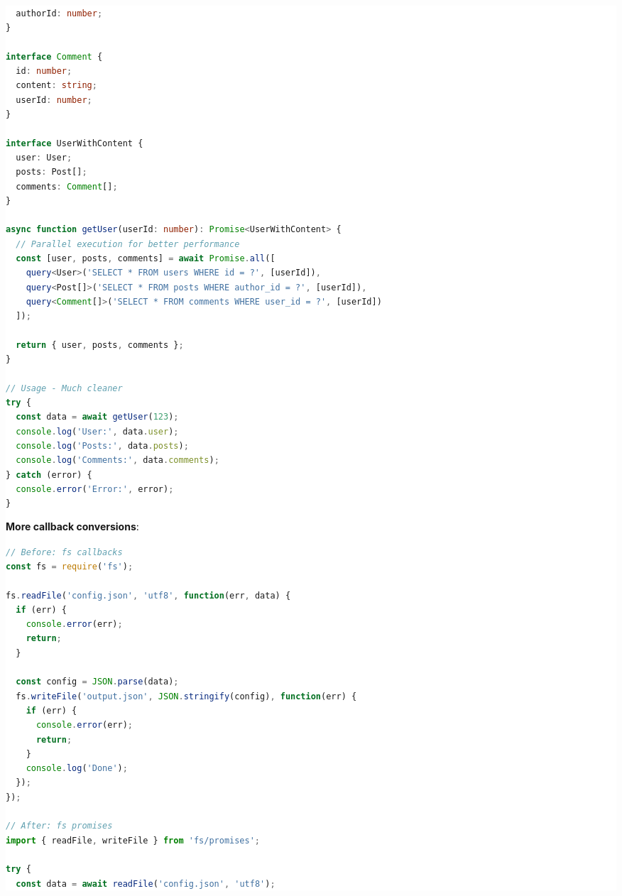 ```typescript
  authorId: number;
}

interface Comment {
  id: number;
  content: string;
  userId: number;
}

interface UserWithContent {
  user: User;
  posts: Post[];
  comments: Comment[];
}

async function getUser(userId: number): Promise<UserWithContent> {
  // Parallel execution for better performance
  const [user, posts, comments] = await Promise.all([
    query<User>('SELECT * FROM users WHERE id = ?', [userId]),
    query<Post[]>('SELECT * FROM posts WHERE author_id = ?', [userId]),
    query<Comment[]>('SELECT * FROM comments WHERE user_id = ?', [userId])
  ]);

  return { user, posts, comments };
}

// Usage - Much cleaner
try {
  const data = await getUser(123);
  console.log('User:', data.user);
  console.log('Posts:', data.posts);
  console.log('Comments:', data.comments);
} catch (error) {
  console.error('Error:', error);
}
```

**More callback conversions**:

```javascript
// Before: fs callbacks
const fs = require('fs');

fs.readFile('config.json', 'utf8', function(err, data) {
  if (err) {
    console.error(err);
    return;
  }

  const config = JSON.parse(data);
  fs.writeFile('output.json', JSON.stringify(config), function(err) {
    if (err) {
      console.error(err);
      return;
    }
    console.log('Done');
  });
});

// After: fs promises
import { readFile, writeFile } from 'fs/promises';

try {
  const data = await readFile('config.json', 'utf8');
```
